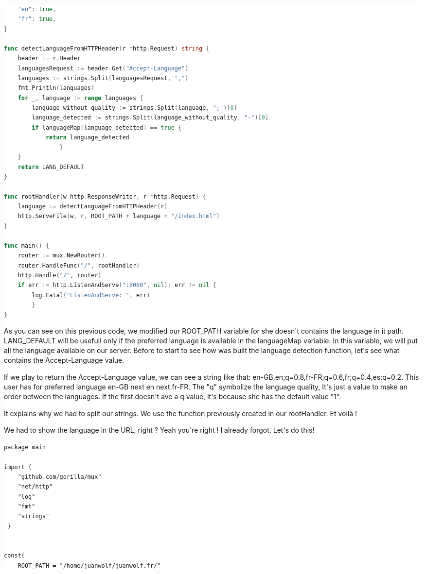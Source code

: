 ```go
 	"en": true,
 	"fr": true,
}

func detectLanguageFromHTTPHeader(r *http.Request) string {
 	header := r.Header
 	languagesRequest := header.Get("Accept-Language")
 	languages := strings.Split(languagesRequest, ",")
 	fmt.Println(languages)
 	for _, language := range languages {
 		language_without_quality := strings.Split(language, ";")[0]
 		language_detected := strings.Split(language_without_quality, "-")[0]
 		if languageMap[language_detected] == true {
 			return language_detected
                }
 	}
 	return LANG_DEFAULT
}

func rootHandler(w http.ResponseWriter, r *http.Request) {
 	language := detectLanguageFromHTTPHeader(r)
 	http.ServeFile(w, r, ROOT_PATH + language + "/index.html")
}

func main() {
 	router := mux.NewRouter()
 	router.HandleFunc("/", rootHandler)
 	http.Handle("/", router)
	if err := http.ListenAndServe(":8080", nil); err != nil {
 		log.Fatal("ListenAndServe: ", err)
        }
}
```

As you can see on this previous code, we modified our ROOT_PATH variable for she doesn't contains the language in it path. LANG_DEFAULT  will be usefull only if the preferred language is available in the languageMap variable. In this variable, we will put all the language available on our server. Before to start to see how was built the language detection function, let's see what contains the Accept-Language value.

If we play to return the Accept-Language value, we can see a string like that: en-GB,en;q=0.8,fr-FR;q=0.6,fr;q=0.4,es;q=0.2. This user has for preferred language en-GB next en next fr-FR. The "q" symbolize the language quality, It's just a value to make an order between the languages. If the first doesn't ave a q value, it's because she has the default value "1".

It explains why we had to split our strings. We use the function previously created in our rootHandler. Et voilà !

We had to show the language in the URL, right ?
Yeah you're right ! I already forgot. Let's do this!

```golang
package main

import (
 	"github.com/gorilla/mux"
 	"net/http"
	"log"
 	"fmt"
 	"strings"
 )


const(
 	ROOT_PATH = "/home/juanwolf/juanwolf.fr/"
```